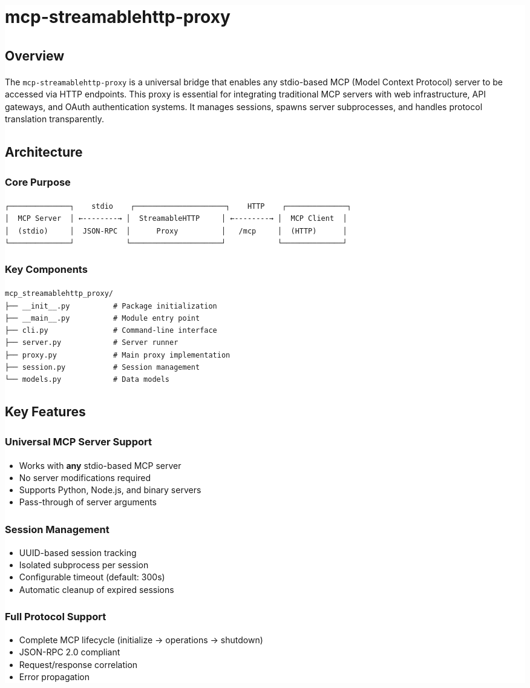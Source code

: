 # mcp-streamablehttp-proxy

## Overview

The `mcp-streamablehttp-proxy` is a universal bridge that enables any stdio-based MCP (Model Context Protocol) server to be accessed via HTTP endpoints. This proxy is essential for integrating traditional MCP servers with web infrastructure, API gateways, and OAuth authentication systems. It manages sessions, spawns server subprocesses, and handles protocol translation transparently.

## Architecture

### Core Purpose

```
┌──────────────┐    stdio    ┌─────────────────────┐    HTTP    ┌──────────────┐
│  MCP Server  │ ←--------→ │  StreamableHTTP     │ ←--------→ │  MCP Client  │
│  (stdio)     │  JSON-RPC  │      Proxy          │   /mcp     │  (HTTP)      │
└──────────────┘            └─────────────────────┘            └──────────────┘
```

### Key Components

```
mcp_streamablehttp_proxy/
├── __init__.py          # Package initialization
├── __main__.py          # Module entry point
├── cli.py               # Command-line interface
├── server.py            # Server runner
├── proxy.py             # Main proxy implementation
├── session.py           # Session management
└── models.py            # Data models
```

## Key Features

### Universal MCP Server Support
- Works with **any** stdio-based MCP server
- No server modifications required
- Supports Python, Node.js, and binary servers
- Pass-through of server arguments

### Session Management
- UUID-based session tracking
- Isolated subprocess per session
- Configurable timeout (default: 300s)
- Automatic cleanup of expired sessions

### Full Protocol Support
- Complete MCP lifecycle (initialize → operations → shutdown)
- JSON-RPC 2.0 compliant
- Request/response correlation
- Error propagation
